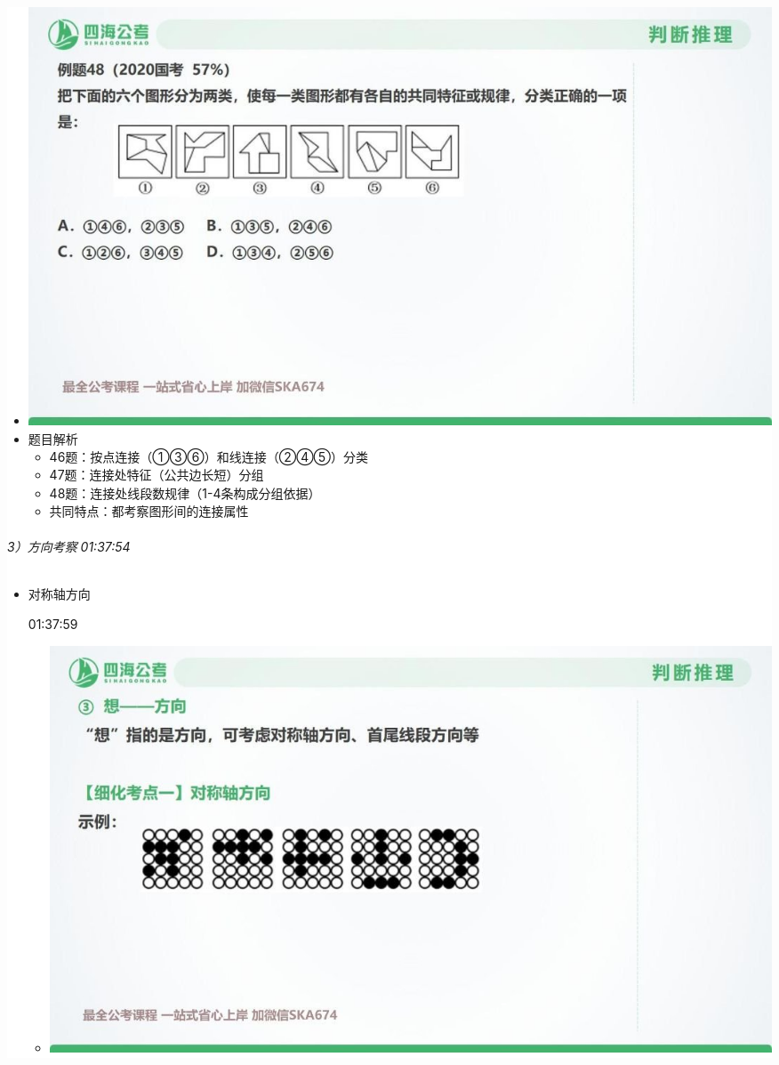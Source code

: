   - ![img](../public/%E5%88%A4%E6%96%AD%E6%8E%A8%E7%90%86/%E5%9B%BE%E6%8E%A820250729/8507dab50p6bc606a9662aa27be001e8.jpeg)
  - 题目解析
    - 46题：按点连接（①③⑥）和线连接（②④⑤）分类
    - 47题：连接处特征（公共边长短）分组
    - 48题：连接处线段数规律（1-4条构成分组依据）
    - 共同特点：都考察图形间的连接属性

###### 3）方向考察 ﻿01:37:54﻿

- 对称轴方向 

  01:37:59

  - ![img](../public/%E5%88%A4%E6%96%AD%E6%8E%A8%E7%90%86/%E5%9B%BE%E6%8E%A820250729/5ea27a675m4ff7d7b9f8b76e23e37b39.jpeg)

